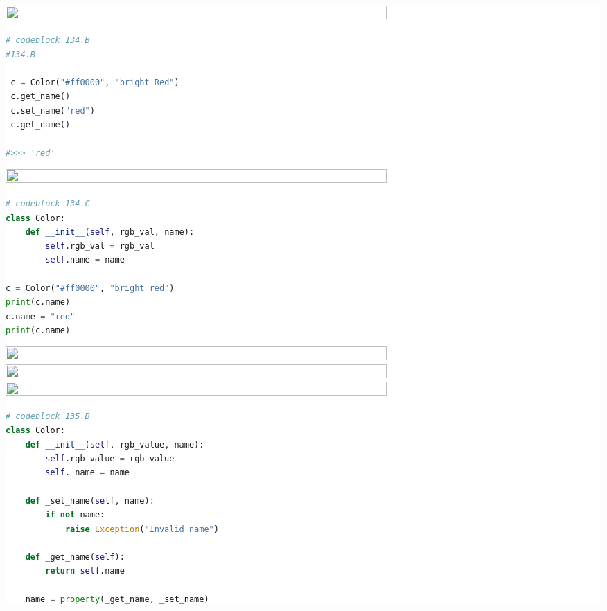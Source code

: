 <a>
  <img src="https://github.com/stan-alam/Python/blob/develop/OOP_3x/images/05/Pyth3oop5%20-%208B.png" width="80%" height="80%">
</a>

```Python
# codeblock 134.B
#134.B

 c = Color("#ff0000", "bright Red")
 c.get_name()
 c.set_name("red")
 c.get_name()

#>>> 'red'

```

<a>
  <img src="https://github.com/stan-alam/Python/blob/develop/OOP_3x/images/05/Pyth3oop5%20-%208C.png" width="80%" height="80%">
</a>

```Python
# codeblock 134.C
class Color:
    def __init__(self, rgb_val, name):
        self.rgb_val = rgb_val
        self.name = name

c = Color("#ff0000", "bright red")
print(c.name)
c.name = "red"
print(c.name)

```

<a>
  <img src="https://github.com/stan-alam/Python/blob/develop/OOP_3x/images/05/Pyth3oop5%20-%208D.png" width="80%" height="80%">
</a>

<a>
  <img src="https://github.com/stan-alam/Python/blob/develop/OOP_3x/images/05/Pyth3oop5%20-%209.png" width="80%" height="80%">
</a>

<a>
  <img src="https://github.com/stan-alam/Python/blob/develop/OOP_3x/images/05/Pyth3oop5%20-%2010A.png" width="80%" height="80%">
</a>

```Python
# codeblock 135.B
class Color:
    def __init__(self, rgb_value, name):
        self.rgb_value = rgb_value
        self._name = name

    def _set_name(self, name):
        if not name:
            raise Exception("Invalid name")

    def _get_name(self):
        return self.name

    name = property(_get_name, _set_name)

```

